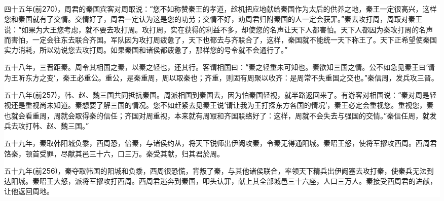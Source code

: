 四十五年(前270)，周君的秦国宾客对周冣说：“您不如称赞秦王的孝道，趁机把应地献给秦国作为太后的供养之地，秦王一定很高兴，这样您和秦国就有了交情。交情好了，周君一定认为这是您的功劳；交情不好，劝周君归附秦国的人一定会获罪。”秦去攻打周，周冣对秦王说：“如果为大王您考虑，就不要去攻打周。攻打周，实在获得的利益不多，却使您的名声让天下人都害怕。天下人都因为秦攻打周的名声而害怕，一定会往东去联合齐国。军队因为攻打周疲惫了，天下也都去与齐联合了，这样，秦国就不能统一天下称王了。天下正希望使秦国实力消耗，所以劝说您去攻打周。如果秦国和诸侯都疲惫了，那样您的号令就不会通行了。”


五十八年，三晋距秦。周令其相国之秦，以秦之轻也，还其行。客谓相国曰：“秦之轻重未可知也。秦欲知三国之情。公不如急见秦王曰‘请为王听东方之变’，秦王必重公。重公，是秦重周，周以取秦也；齐重，则固有周聚以收齐：是周常不失重国之交也。”秦信周，发兵攻三晋。

五十八年(前257)，韩、赵、魏三国共同抵抗秦国。周派相国到秦国去，因为怕秦国轻视，就半路返回来了。有游客对相国说：“秦对周是轻视还是重视尚未知道。秦想要了解三国的情况。您不如赶紧去见秦王说‘请让我为王打探东方各国的情况’，秦王必定会重视您。重视您，秦也就会看重周，周就会取得秦的信任；齐国对周重视，本来就有周冣和齐国联络好了：这样，周就不会失去与强国的交情。”秦信任周，就发兵去攻打韩、赵、魏三国。”


五十九年，秦取韩阳城负黍，西周恐，倍秦，与诸侯约从，将天下锐师出伊阙攻秦，令秦无得通阳城。秦昭王怒，使将军摎攻西周。西周君饹秦，顿首受罪，尽献其邑三十六，口三万。秦受其献，归其君於周。

五十九年(前256)，秦夺取韩国的阳城和负黍，西周很恐慌，背叛了秦，与其他诸侯联合，率领天下精兵出伊阙塞去攻打秦，使秦兵无法到达阳城。秦昭王大怒，派将军摎攻打西周。西周君逃奔到秦国，叩头认罪，献上其全部城邑三十六座，人口三万人。秦接受西周君的进献，让他返回周地。


